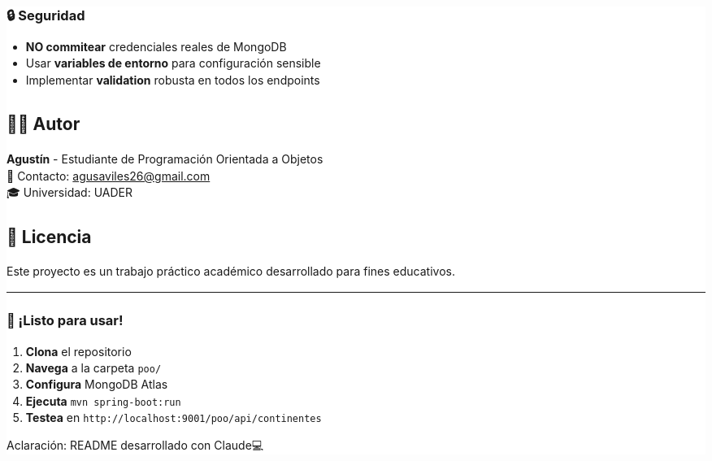 ### 🔒 Seguridad
- **NO commitear** credenciales reales de MongoDB
- Usar **variables de entorno** para configuración sensible
- Implementar **validation** robusta en todos los endpoints

## 👨‍💻 Autor

**Agustín** - Estudiante de Programación Orientada a Objetos  
📧 Contacto: agusaviles26@gmail.com  
🎓 Universidad: UADER

## 📄 Licencia

Este proyecto es un trabajo práctico académico desarrollado para fines educativos.

---

### 🚀 ¡Listo para usar!

1. **Clona** el repositorio
2. **Navega** a la carpeta `poo/`  
3. **Configura** MongoDB Atlas
4. **Ejecuta** `mvn spring-boot:run`
5. **Testea** en `http://localhost:9001/poo/api/continentes`

Aclaración: README desarrollado con Claude💻
